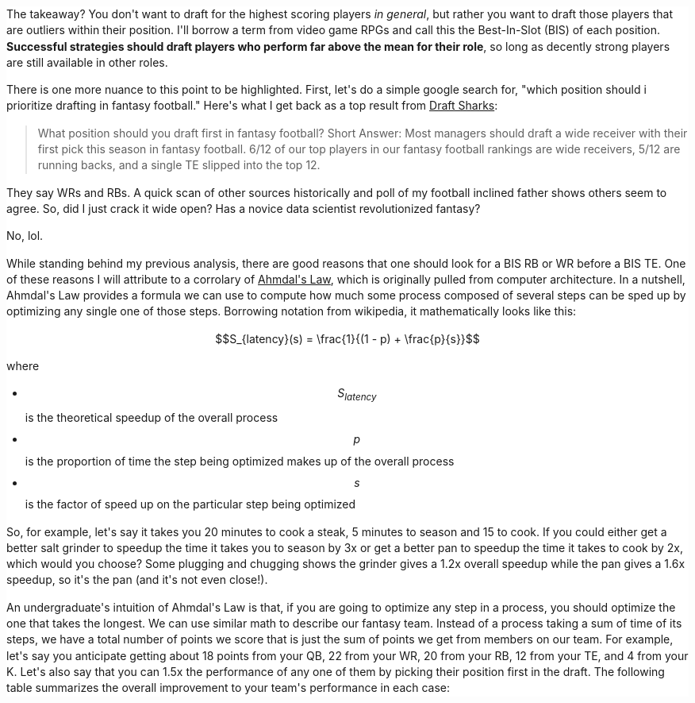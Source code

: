 The takeaway? You don't want to draft for the highest scoring players *in general*, but rather you want to draft those 
players that are outliers within their position. I'll borrow a term from video game RPGs and call this the Best-In-Slot 
(BIS) of each position. **Successful strategies should draft players who perform far above the mean for their role**, so 
long as decently strong players are still available in other roles.

There is one more nuance to this point to be highlighted. First, let's do a simple google search for, "which position 
should i prioritize drafting in fantasy football." Here's what I get back as a top result from
[Draft Sharks](https://www.draftsharks.com/kb/best-fantasy-football-draft-strategy):

> What position should you draft first in fantasy football? Short Answer: Most managers should draft a wide receiver with 
> their first pick this season in fantasy football. 6/12 of our top players in our fantasy football rankings are wide
> receivers, 5/12 are running backs, and a single TE slipped into the top 12.

They say WRs and RBs. A quick scan of other sources historically and poll of my football inclined father shows others
seem to agree. So, did I just crack it wide open? Has a novice data scientist revolutionized fantasy?

No, lol.

While standing behind my previous analysis, there are good reasons that one should look for a BIS RB or WR before a BIS
TE. One of these reasons I will attribute to a corrolary of [Ahmdal's Law](https://en.wikipedia.org/wiki/Amdahl%27s_law), 
which is originally pulled from computer architecture. In a nutshell, Ahmdal's Law provides a formula we can use to 
compute how much some process composed of several steps can be sped up by optimizing any single one of those steps. 
Borrowing notation from wikipedia, it mathematically looks like this:

$$S_{latency}(s) = \frac{1}{(1 - p) + \frac{p}{s}}$$

where
- $$S_{latency}$$ is the theoretical speedup of the overall process
- $$p$$ is the proportion of time the step being optimized makes up of the overall process
- $$s$$ is the factor of speed up on the particular step being optimized

So, for example, let's say it takes you 20 minutes to cook a steak, 5 minutes to season and 15 to cook. If you could 
either get a better salt grinder to speedup the time it takes you to season by 3x or get a better pan to speedup the time 
it takes to cook by 2x, which would you choose? Some plugging and chugging shows the grinder gives a 1.2x overall speedup 
while the pan gives a 1.6x speedup, so it's the pan (and it's not even close!).

An undergraduate's intuition of Ahmdal's Law is that, if you are going to optimize any step in a process, you should 
optimize the one that takes the longest. We can use similar math to describe our fantasy team. Instead of a process 
taking a sum of time of its steps, we have a total number of points we score that is just the sum of points we get from 
members on our team. For example, let's say you anticipate getting about 18 points from your QB, 22 from your WR, 20 from 
your RB, 12 from your TE, and 4 from your K. Let's also say that you can 1.5x the performance of any one of them by 
picking their position first in the draft. The following table summarizes the overall improvement to your team's 
performance in each case:
